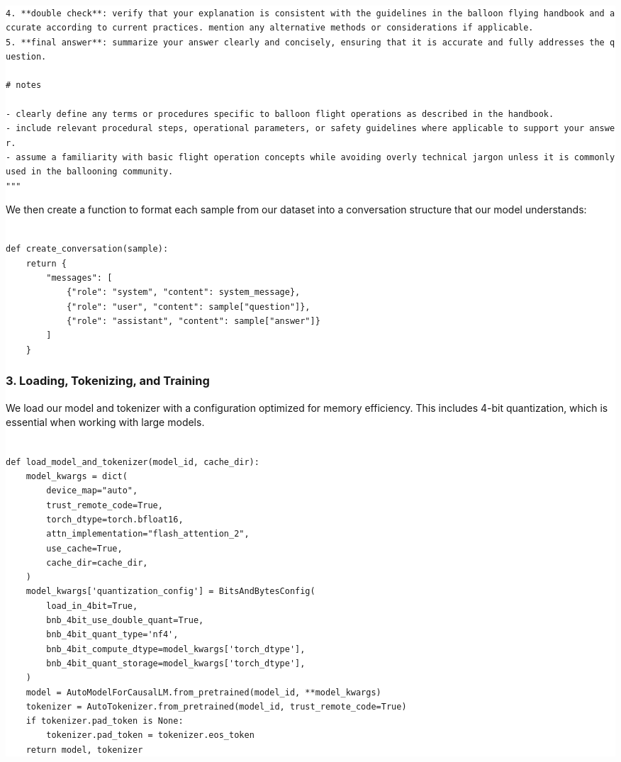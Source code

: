 ```
4. **double check**: verify that your explanation is consistent with the guidelines in the balloon flying handbook and accurate according to current practices. mention any alternative methods or considerations if applicable.
5. **final answer**: summarize your answer clearly and concisely, ensuring that it is accurate and fully addresses the question.

# notes

- clearly define any terms or procedures specific to balloon flight operations as described in the handbook.
- include relevant procedural steps, operational parameters, or safety guidelines where applicable to support your answer.
- assume a familiarity with basic flight operation concepts while avoiding overly technical jargon unless it is commonly used in the ballooning community.
"""

```

We then create a function to format each sample from our dataset into a conversation structure that our model understands:

```

def create_conversation(sample):
    return {
        "messages": [
            {"role": "system", "content": system_message},
            {"role": "user", "content": sample["question"]},
            {"role": "assistant", "content": sample["answer"]}
        ]
    }

```

### 3. Loading, Tokenizing, and Training

We load our model and tokenizer with a configuration optimized for memory efficiency. This includes 4-bit quantization, which is essential when working with large models.

```

def load_model_and_tokenizer(model_id, cache_dir):
    model_kwargs = dict(
        device_map="auto",
        trust_remote_code=True,
        torch_dtype=torch.bfloat16,
        attn_implementation="flash_attention_2",
        use_cache=True,
        cache_dir=cache_dir,
    )
    model_kwargs['quantization_config'] = BitsAndBytesConfig(
        load_in_4bit=True,
        bnb_4bit_use_double_quant=True,
        bnb_4bit_quant_type='nf4',
        bnb_4bit_compute_dtype=model_kwargs['torch_dtype'],
        bnb_4bit_quant_storage=model_kwargs['torch_dtype'],
    )
    model = AutoModelForCausalLM.from_pretrained(model_id, **model_kwargs)
    tokenizer = AutoTokenizer.from_pretrained(model_id, trust_remote_code=True)
    if tokenizer.pad_token is None:
        tokenizer.pad_token = tokenizer.eos_token
    return model, tokenizer

```
